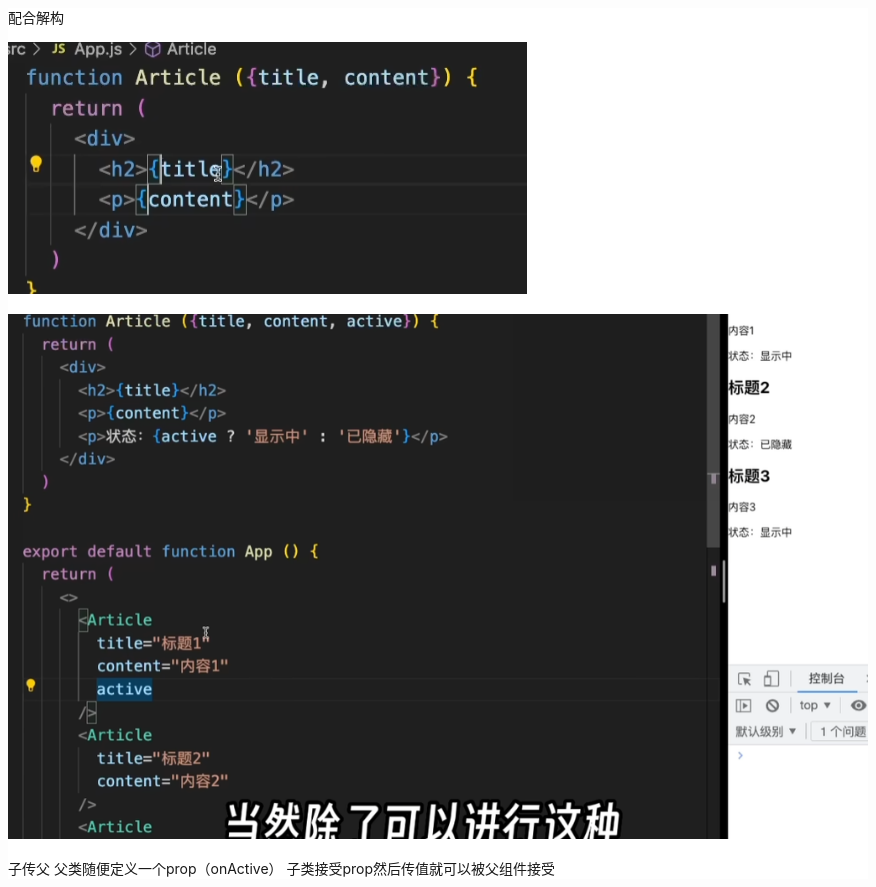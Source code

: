 配合解构

![img](./.Chainlink%E5%85%A5%E9%97%A8%E8%A7%86%E9%A2%91.assets/1735372547183-f098123c-d151-4e87-a4fd-5c829443f7f3.png)

![img](./.Chainlink%E5%85%A5%E9%97%A8%E8%A7%86%E9%A2%91.assets/1735372619650-c02c03a6-9633-443a-a243-4c9237c40863.png)



子传父  父类随便定义一个prop（onActive）   子类接受prop然后传值就可以被父组件接受
